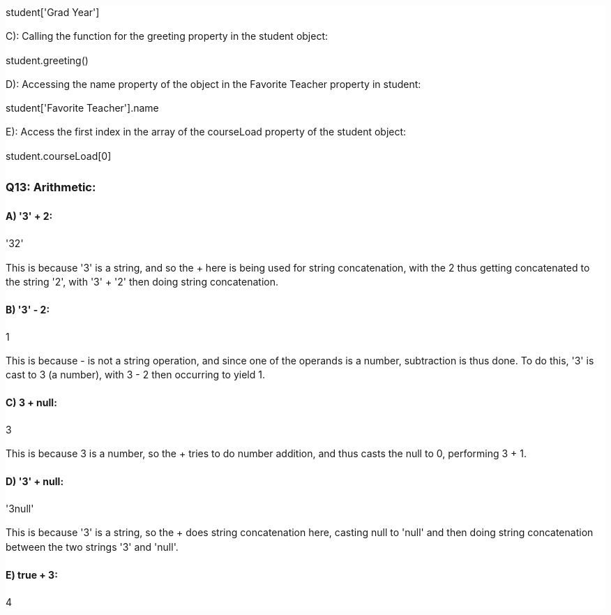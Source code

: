 student['Grad Year']

C): Calling the function for the greeting
property in the student object:

student.greeting()

D): Accessing the name property of the object in the
Favorite Teacher property in student:

student['Favorite Teacher'].name

E): Access the first index in the array of the
courseLoad property of the student object:

student.courseLoad[0]


### Q13: Arithmetic:
#### A) '3' + 2:

'32'

This is because '3' is a string, and so the + here is being
used for string concatenation, with the 2 thus getting
concatenated to the string '2', with '3' + '2' then
doing string concatenation.

#### B) '3' - 2:

1

This is because - is not a string operation, and since
one of the operands is a number, subtraction is thus done.
To do this, '3' is cast to 3 (a number), with 3 - 2 
then occurring to yield 1.

#### C) 3 + null:

3

This is because 3 is a number, so the + tries to do
number addition, and thus casts the null to 0,
performing 3 + 1.

#### D) '3' + null:

'3null'

This is because '3' is a string, so the + does string
concatenation here, casting null to 'null' and then
doing string concatenation between the two strings
'3' and 'null'.

#### E) true + 3:

4
